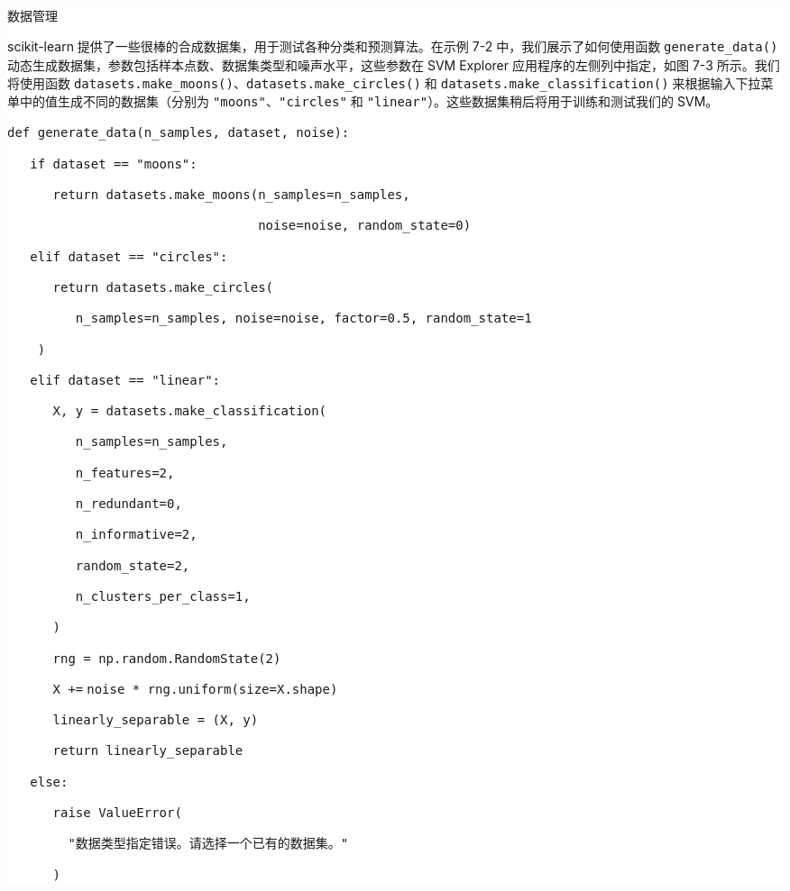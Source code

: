 <samp class="SANS_Futura_Std_Bold_Condensed_Oblique_I_11">数据管理</samp>

scikit-learn 提供了一些很棒的合成数据集，用于测试各种分类和预测算法。在示例 7-2 中，我们展示了如何使用函数 <samp class="SANS_TheSansMonoCd_W5Regular_11">generate_data()</samp> 动态生成数据集，参数包括样本点数、数据集类型和噪声水平，这些参数在 SVM Explorer 应用程序的左侧列中指定，如图 7-3 所示。我们将使用函数 <samp class="SANS_TheSansMonoCd_W5Regular_11">datasets.make_moons()</samp>、<samp class="SANS_TheSansMonoCd_W5Regular_11">datasets.make_circles()</samp> 和 <samp class="SANS_TheSansMonoCd_W5Regular_11">datasets.make_classification()</samp> 来根据输入下拉菜单中的值生成不同的数据集（分别为 <samp class="SANS_TheSansMonoCd_W5Regular_11">"moons"</samp>、<samp class="SANS_TheSansMonoCd_W5Regular_11">"circles"</samp> 和 <samp class="SANS_TheSansMonoCd_W5Regular_11">"linear"</samp>）。这些数据集稍后将用于训练和测试我们的 SVM。

<samp class="SANS_TheSansMonoCd_W5Regular_11">def generate_data(n_samples, dataset, noise):</samp>

<samp class="SANS_TheSansMonoCd_W5Regular_11">   if dataset == "moons":</samp>

<samp class="SANS_TheSansMonoCd_W5Regular_11">      return datasets.make_moons(n_samples=n_samples,</samp>

<samp class="SANS_TheSansMonoCd_W5Regular_11">                                 noise=noise, random_state=0)</samp>

<samp class="SANS_TheSansMonoCd_W5Regular_11">   elif dataset == "circles":</samp>

<samp class="SANS_TheSansMonoCd_W5Regular_11">      return datasets.make_circles(</samp>

<samp class="SANS_TheSansMonoCd_W5Regular_11">         n_samples=n_samples, noise=noise, factor=0.5, random_state=</samp><samp class="SANS_TheSansMonoCd_W5Regular_11">1</samp>

<samp class="SANS_TheSansMonoCd_W5Regular_11">    )</samp>

<samp class="SANS_TheSansMonoCd_W5Regular_11">   elif dataset == "linear":</samp>

<samp class="SANS_TheSansMonoCd_W5Regular_11">      X, y = datasets.make_classification(</samp>

<samp class="SANS_TheSansMonoCd_W5Regular_11">         n_samples=n_samples,</samp>

<samp class="SANS_TheSansMonoCd_W5Regular_11">         n_features=2,</samp>

<samp class="SANS_TheSansMonoCd_W5Regular_11">         n_redundant=0,</samp>

<samp class="SANS_TheSansMonoCd_W5Regular_11">         n_informative=2,</samp>

<samp class="SANS_TheSansMonoCd_W5Regular_11">         random_state=2,</samp>

<samp class="SANS_TheSansMonoCd_W5Regular_11">         n_clusters_per_class=1,</samp>

<samp class="SANS_TheSansMonoCd_W5Regular_11">      )</samp>

<samp class="SANS_TheSansMonoCd_W5Regular_11">      rng = np.random.RandomState(2)</samp>

<samp class="SANS_TheSansMonoCd_W5Regular_11">      X +=</samp> <samp class="SANS_TheSansMonoCd_W5Regular_11">noise * rng.uniform(size=X.shape)</samp>

<samp class="SANS_TheSansMonoCd_W5Regular_11">      linearly_separable = (X, y)</samp>

<samp class="SANS_TheSansMonoCd_W5Regular_11">      return linearly_separable</samp>

<samp class="SANS_TheSansMonoCd_W5Regular_11">   else:</samp>

<samp class="SANS_TheSansMonoCd_W5Regular_11">      raise ValueError(</samp>

<samp class="SANS_TheSansMonoCd_W5Regular_11">        "数据类型指定错误。请选择一个已有的数据集。"</samp>

<samp class="SANS_TheSansMonoCd_W5Regular_11">      )</samp>
